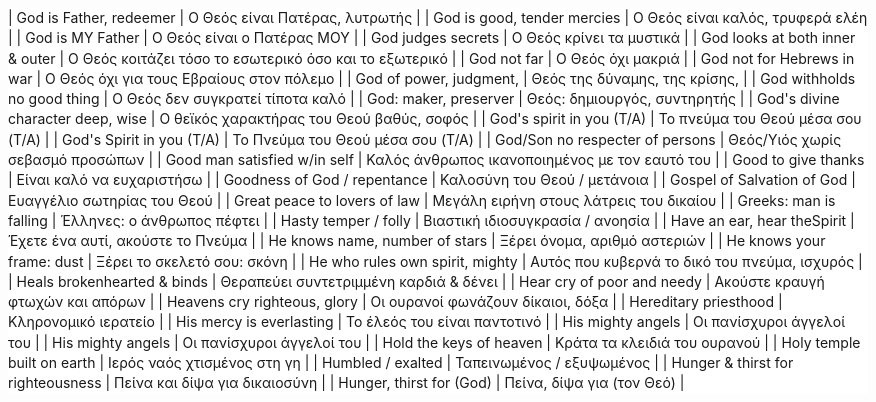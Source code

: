 | God is Father, redeemer                                | Ο Θεός είναι Πατέρας, λυτρωτής                                              |
| God is good, tender mercies                            | Ο Θεός είναι καλός, τρυφερά ελέη                                            |
| God is MY Father                                       | Ο Θεός είναι ο Πατέρας ΜΟΥ                                                  |
| God judges secrets                                     | Ο Θεός κρίνει τα μυστικά                                                    |
| God looks at both inner & outer                        | Ο Θεός κοιτάζει τόσο το εσωτερικό όσο και το εξωτερικό                      |
| God not far                                            | Ο Θεός όχι μακριά                                                           |
| God not for Hebrews in war                             | Ο Θεός όχι για τους Εβραίους στον πόλεμο                                    |
| God of power, judgment,                                | Θεός της δύναμης, της κρίσης,                                               |
| God withholds no good thing                            | Ο Θεός δεν συγκρατεί τίποτα καλό                                            |
| God: maker, preserver                                  | Θεός: δημιουργός, συντηρητής                                                |
| God's divine character deep, wise                      | Ο θεϊκός χαρακτήρας του Θεού βαθύς, σοφός                                   |
| God's spirit in you (T/A)                              | Το πνεύμα του Θεού μέσα σου (T/A)                                           |
| God's Spirit in you (T/A)                              | Το Πνεύμα του Θεού μέσα σου (T/A)                                           |
| God/Son no respecter of persons                        | Θεός/Υιός χωρίς σεβασμό προσώπων                                            |
| Good man satisfied w/in self                           | Καλός άνθρωπος ικανοποιημένος με τον εαυτό του                              |
| Good to give thanks                                    | Είναι καλό να ευχαριστήσω                                                   |
| Goodness of God / repentance                           | Καλοσύνη του Θεού / μετάνοια                                                |
| Gospel of Salvation of God                             | Ευαγγέλιο σωτηρίας του Θεού                                                 |
| Great peace to lovers of law                           | Μεγάλη ειρήνη στους λάτρεις του δικαίου                                     |
| Greeks: man is falling                                 | Έλληνες: ο άνθρωπος πέφτει                                                  |
| Hasty temper / folly                                   | Βιαστική ιδιοσυγκρασία / ανοησία                                            |
| Have an ear, hear theSpirit                            | Έχετε ένα αυτί, ακούστε το Πνεύμα                                           |
| He knows name, number of stars                         | Ξέρει όνομα, αριθμό αστεριών                                                |
| He knows your frame: dust                              | Ξέρει το σκελετό σου: σκόνη                                                 |
| He who rules own spirit, mighty                        | Αυτός που κυβερνά το δικό του πνεύμα, ισχυρός                               |
| Heals brokenhearted & binds                            | Θεραπεύει συντετριμμένη καρδιά & δένει                                      |
| Hear cry of poor and needy                             | Ακούστε κραυγή φτωχών και απόρων                                            |
| Heavens cry righteous, glory                           | Οι ουρανοί φωνάζουν δίκαιοι, δόξα                                           |
| Hereditary priesthood                                  | Κληρονομικό ιερατείο                                                        |
| His mercy is everlasting                               | Το έλεός του είναι παντοτινό                                                |
| His mighty angels                                      | Οι πανίσχυροι άγγελοί του                                                   |
| His mighty angels                                      | Οι πανίσχυροι άγγελοί του                                                   |
| Hold the keys of heaven                                | Κράτα τα κλειδιά του ουρανού                                                |
| Holy temple built on earth                             | Ιερός ναός χτισμένος στη γη                                                 |
| Humbled / exalted                                      | Ταπεινωμένος / εξυψωμένος                                                   |
| Hunger & thirst for righteousness                      | Πείνα και δίψα για δικαιοσύνη                                               |
| Hunger, thirst for (God)                               | Πείνα, δίψα για (τον Θεό)                                                   |